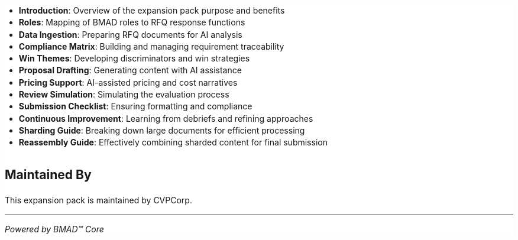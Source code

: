 - **Introduction**: Overview of the expansion pack purpose and benefits
- **Roles**: Mapping of BMAD roles to RFQ response functions
- **Data Ingestion**: Preparing RFQ documents for AI analysis
- **Compliance Matrix**: Building and managing requirement traceability
- **Win Themes**: Developing discriminators and win strategies
- **Proposal Drafting**: Generating content with AI assistance
- **Pricing Support**: AI-assisted pricing and cost narratives
- **Review Simulation**: Simulating the evaluation process
- **Submission Checklist**: Ensuring formatting and compliance
- **Continuous Improvement**: Learning from debriefs and refining approaches
- **Sharding Guide**: Breaking down large documents for efficient processing
- **Reassembly Guide**: Effectively combining sharded content for final submission

## Maintained By

This expansion pack is maintained by CVPCorp.

---

_Powered by BMAD™ Core_
